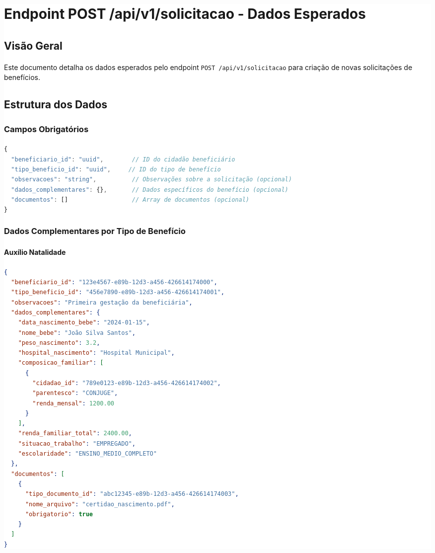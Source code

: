 # Endpoint POST /api/v1/solicitacao - Dados Esperados

## Visão Geral

Este documento detalha os dados esperados pelo endpoint `POST /api/v1/solicitacao` para criação de novas solicitações de benefícios.

## Estrutura dos Dados

### Campos Obrigatórios

```typescript
{
  "beneficiario_id": "uuid",        // ID do cidadão beneficiário
  "tipo_beneficio_id": "uuid",     // ID do tipo de benefício
  "observacoes": "string",          // Observações sobre a solicitação (opcional)
  "dados_complementares": {},       // Dados específicos do benefício (opcional)
  "documentos": []                  // Array de documentos (opcional)
}
```

### Dados Complementares por Tipo de Benefício

#### Auxílio Natalidade

```json
{
  "beneficiario_id": "123e4567-e89b-12d3-a456-426614174000",
  "tipo_beneficio_id": "456e7890-e89b-12d3-a456-426614174001",
  "observacoes": "Primeira gestação da beneficiária",
  "dados_complementares": {
    "data_nascimento_bebe": "2024-01-15",
    "nome_bebe": "João Silva Santos",
    "peso_nascimento": 3.2,
    "hospital_nascimento": "Hospital Municipal",
    "composicao_familiar": [
      {
        "cidadao_id": "789e0123-e89b-12d3-a456-426614174002",
        "parentesco": "CONJUGE",
        "renda_mensal": 1200.00
      }
    ],
    "renda_familiar_total": 2400.00,
    "situacao_trabalho": "EMPREGADO",
    "escolaridade": "ENSINO_MEDIO_COMPLETO"
  },
  "documentos": [
    {
      "tipo_documento_id": "abc12345-e89b-12d3-a456-426614174003",
      "nome_arquivo": "certidao_nascimento.pdf",
      "obrigatorio": true
    }
  ]
}
```
